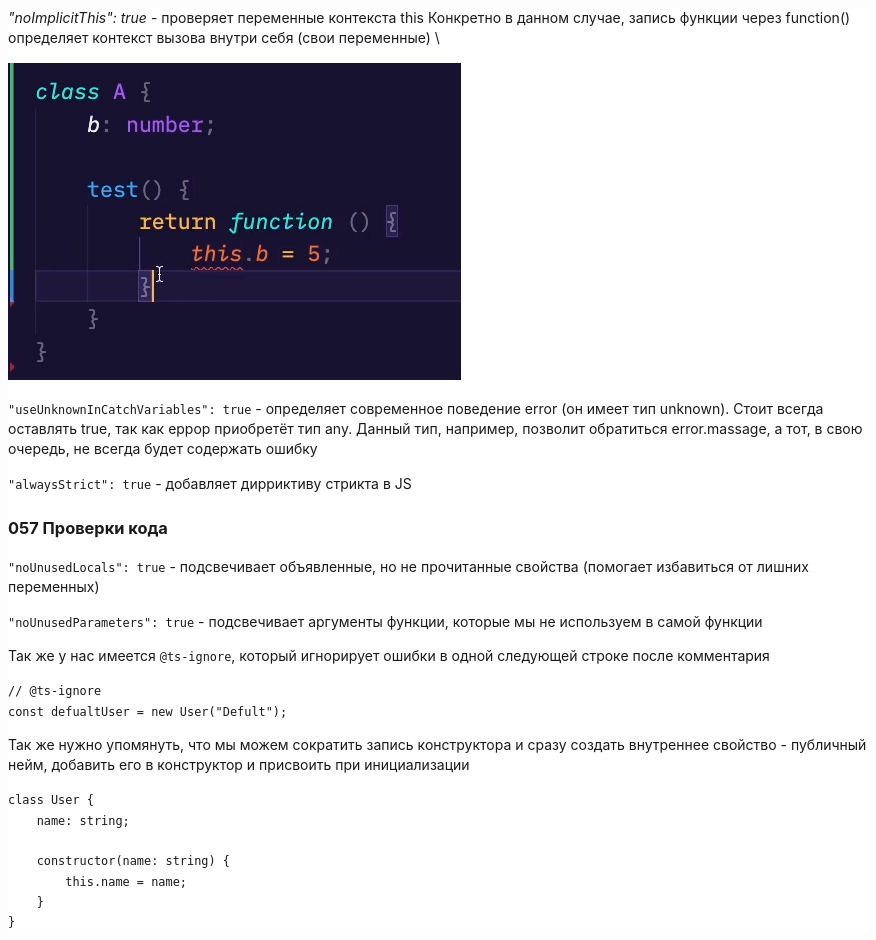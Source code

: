 *"noImplicitThis": true* - проверяет переменные контекста this
Конкретно в данном случае, запись функции через function() определяет контекст вызова внутри себя (свои переменные) \

![](_png/db80f7b1f5f79b6cba4d59b982234f4a.png)

`"useUnknownInCatchVariables": true` - определяет современное поведение error (он имеет тип unknown). Стоит всегда оставлять true, так как еррор приобретёт тип any. Данный тип, например, позволит обратиться error.massage, а тот, в свою очередь, не всегда будет содержать ошибку

`"alwaysStrict": true` - добавляет дирриктиву стрикта в JS  

### **057 Проверки кода**

`"noUnusedLocals": true` - подсвечивает объявленные, но не прочитанные свойства (помогает избавиться от лишних переменных)

`"noUnusedParameters": true` - подсвечивает аргументы функции, которые мы не используем в самой функции

Так же у нас имеется `@ts-ignore`, который игнорирует ошибки в одной следующей строке после комментария

```TS
// @ts-ignore  
const defualtUser = new User("Defult");
```

Так же нужно упомянуть, что мы можем сократить запись конструктора и сразу создать внутреннее свойство - публичный нейм, добавить его в конструктор и присвоить при инициализации

```TS
class User {  
    name: string;  
  
    constructor(name: string) {  
        this.name = name;  
    }  
}
```
